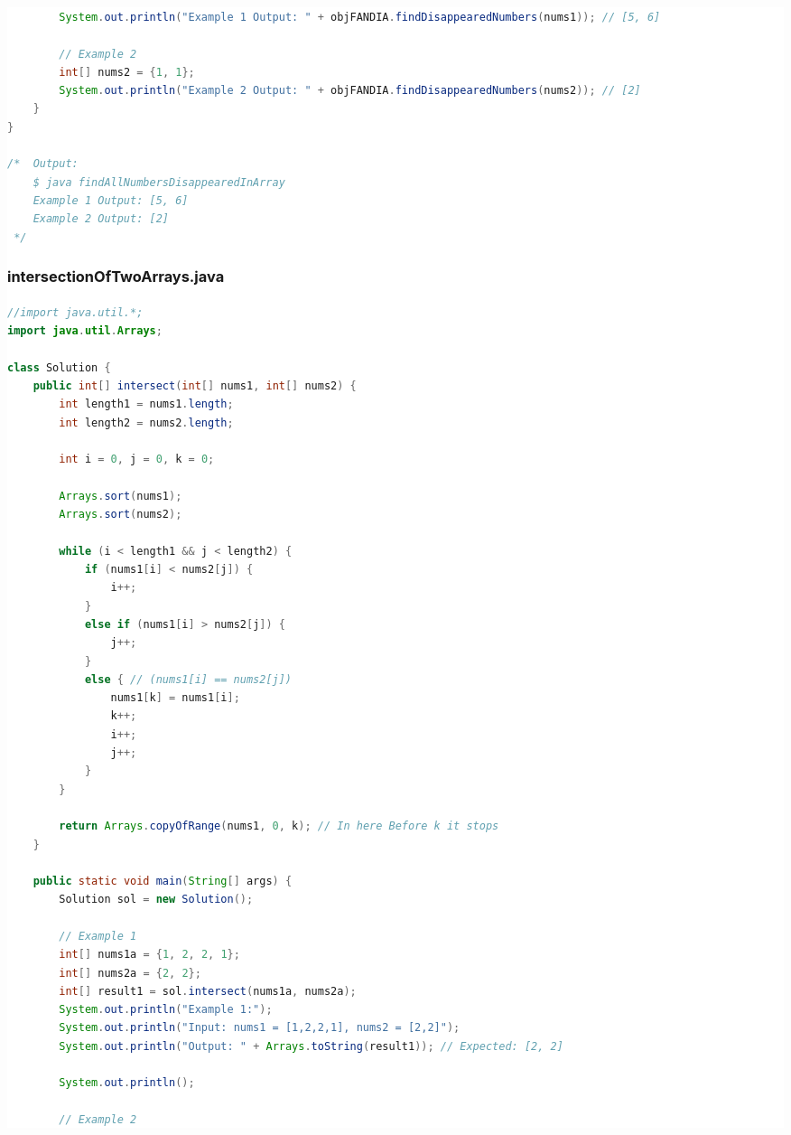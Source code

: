 ``` java
        System.out.println("Example 1 Output: " + objFANDIA.findDisappearedNumbers(nums1)); // [5, 6]

        // Example 2
        int[] nums2 = {1, 1};
        System.out.println("Example 2 Output: " + objFANDIA.findDisappearedNumbers(nums2)); // [2]
    }
}

/*  Output:
    $ java findAllNumbersDisappearedInArray 
    Example 1 Output: [5, 6]
    Example 2 Output: [2]
 */
```

### intersectionOfTwoArrays.java
``` java
//import java.util.*;
import java.util.Arrays;

class Solution {
    public int[] intersect(int[] nums1, int[] nums2) {
        int length1 = nums1.length;
        int length2 = nums2.length;

        int i = 0, j = 0, k = 0;

        Arrays.sort(nums1);
        Arrays.sort(nums2);

        while (i < length1 && j < length2) {
            if (nums1[i] < nums2[j]) {
                i++;
            } 
            else if (nums1[i] > nums2[j]) {
                j++;
            } 
            else { // (nums1[i] == nums2[j])
                nums1[k] = nums1[i];
                k++;
                i++;
                j++;
            }
        }

        return Arrays.copyOfRange(nums1, 0, k); // In here Before k it stops
    }

    public static void main(String[] args) {
        Solution sol = new Solution();

        // Example 1
        int[] nums1a = {1, 2, 2, 1};
        int[] nums2a = {2, 2};
        int[] result1 = sol.intersect(nums1a, nums2a);
        System.out.println("Example 1:");
        System.out.println("Input: nums1 = [1,2,2,1], nums2 = [2,2]");
        System.out.println("Output: " + Arrays.toString(result1)); // Expected: [2, 2]

        System.out.println();

        // Example 2
```